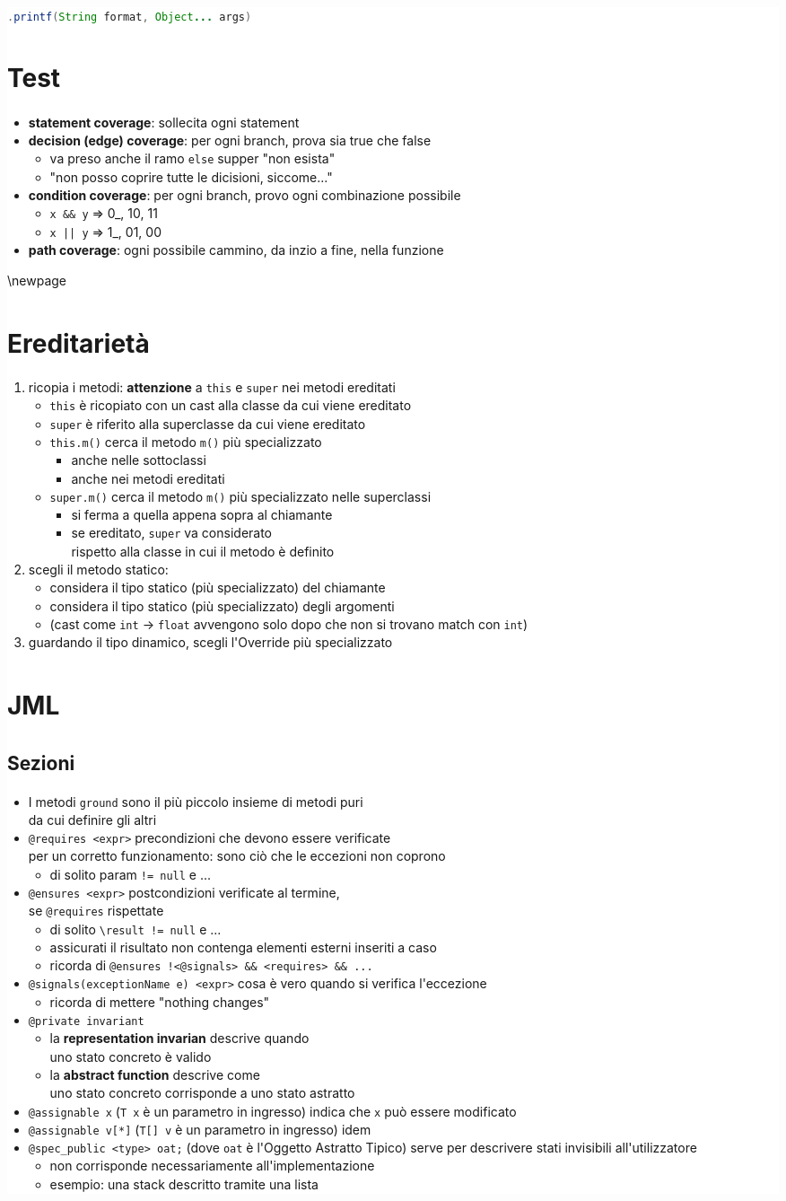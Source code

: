 ```java
.printf(String format, Object... args)
```

# Test
- **statement coverage**: sollecita ogni statement
- **decision (edge) coverage**: per ogni branch, prova sia true che false
    - va preso anche il ramo `else` supper "non esista"
    - "non posso coprire tutte le dicisioni, siccome..."
- **condition coverage**: per ogni branch, provo ogni combinazione possibile
    - `x && y` => 0_, 10, 11
    - `x || y` => 1_, 01, 00
- **path coverage**: ogni possibile cammino, da inzio a fine, nella funzione

\newpage
# Ereditarietà
1) ricopia i metodi: **attenzione** a `this` e `super` nei metodi ereditati
    - `this` è ricopiato con un cast alla classe da cui viene ereditato
    - `super` è riferito alla superclasse da cui viene ereditato
    - `this.m()` cerca il metodo `m()` più specializzato
        - anche nelle sottoclassi
        - anche nei metodi ereditati
    - `super.m()` cerca il metodo `m()` più specializzato nelle superclassi
        - si ferma a quella appena sopra al chiamante
        - se ereditato, `super` va considerato  
            rispetto alla classe in cui il metodo è definito
2) scegli il metodo statico:
    - considera il tipo statico (più specializzato) del chiamante
    - considera il tipo statico (più specializzato) degli argomenti
    - (cast come `int` -> `float` avvengono solo dopo che 
        non si trovano match con `int`)
3) guardando il tipo dinamico, scegli l'Override più specializzato


# JML
## Sezioni
- I metodi `ground` sono il più piccolo insieme di metodi puri  
    da cui definire gli altri
- `@requires <expr>` precondizioni che devono essere verificate  
    per un corretto funzionamento: sono ciò che le eccezioni non coprono
    - di solito param `!= null` e ...
- `@ensures <expr>` postcondizioni verificate al termine,  
    se `@requires` rispettate
    - di solito `\result != null` e ...
    - assicurati il risultato non contenga elementi esterni inseriti a caso
    - ricorda di `@ensures !<@signals> && <requires> && ...`
- `@signals(exceptionName e) <expr>` cosa è vero quando si verifica l'eccezione
    - ricorda di mettere "nothing changes"
- `@private invariant`
    - la **representation invarian** descrive quando  
        uno stato concreto è valido
    - la **abstract function** descrive come  
        uno stato concreto corrisponde a uno stato astratto
- `@assignable x` (`T x` è un parametro in ingresso) indica 
    che `x` può essere modificato
- `@assignable v[*]` (`T[] v` è un parametro in ingresso) idem
- `@spec_public <type> oat;` (dove `oat` è l'Oggetto Astratto Tipico)
    serve per descrivere stati invisibili all'utilizzatore  
    - non corrisponde necessariamente all'implementazione
    - esempio: una stack descritto tramite una lista